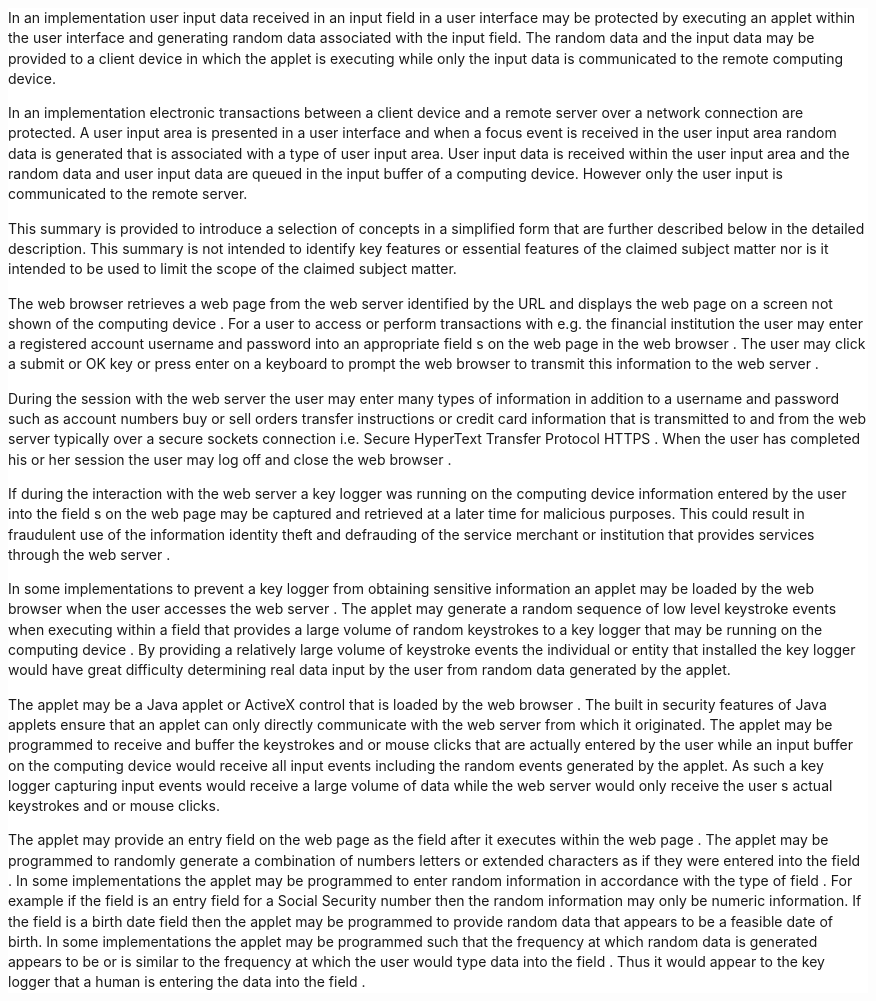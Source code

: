In an implementation user input data received in an input field in a user interface may be protected by executing an applet within the user interface and generating random data associated with the input field. The random data and the input data may be provided to a client device in which the applet is executing while only the input data is communicated to the remote computing device.

In an implementation electronic transactions between a client device and a remote server over a network connection are protected. A user input area is presented in a user interface and when a focus event is received in the user input area random data is generated that is associated with a type of user input area. User input data is received within the user input area and the random data and user input data are queued in the input buffer of a computing device. However only the user input is communicated to the remote server.

This summary is provided to introduce a selection of concepts in a simplified form that are further described below in the detailed description. This summary is not intended to identify key features or essential features of the claimed subject matter nor is it intended to be used to limit the scope of the claimed subject matter.

The web browser retrieves a web page from the web server identified by the URL and displays the web page on a screen not shown of the computing device . For a user to access or perform transactions with e.g. the financial institution the user may enter a registered account username and password into an appropriate field s on the web page in the web browser . The user may click a submit or OK key or press enter on a keyboard to prompt the web browser to transmit this information to the web server .

During the session with the web server the user may enter many types of information in addition to a username and password such as account numbers buy or sell orders transfer instructions or credit card information that is transmitted to and from the web server typically over a secure sockets connection i.e. Secure HyperText Transfer Protocol HTTPS . When the user has completed his or her session the user may log off and close the web browser .

If during the interaction with the web server a key logger was running on the computing device information entered by the user into the field s on the web page may be captured and retrieved at a later time for malicious purposes. This could result in fraudulent use of the information identity theft and defrauding of the service merchant or institution that provides services through the web server .

In some implementations to prevent a key logger from obtaining sensitive information an applet may be loaded by the web browser when the user accesses the web server . The applet may generate a random sequence of low level keystroke events when executing within a field that provides a large volume of random keystrokes to a key logger that may be running on the computing device . By providing a relatively large volume of keystroke events the individual or entity that installed the key logger would have great difficulty determining real data input by the user from random data generated by the applet.

The applet may be a Java applet or ActiveX control that is loaded by the web browser . The built in security features of Java applets ensure that an applet can only directly communicate with the web server from which it originated. The applet may be programmed to receive and buffer the keystrokes and or mouse clicks that are actually entered by the user while an input buffer on the computing device would receive all input events including the random events generated by the applet. As such a key logger capturing input events would receive a large volume of data while the web server would only receive the user s actual keystrokes and or mouse clicks.

The applet may provide an entry field on the web page as the field after it executes within the web page . The applet may be programmed to randomly generate a combination of numbers letters or extended characters as if they were entered into the field . In some implementations the applet may be programmed to enter random information in accordance with the type of field . For example if the field is an entry field for a Social Security number then the random information may only be numeric information. If the field is a birth date field then the applet may be programmed to provide random data that appears to be a feasible date of birth. In some implementations the applet may be programmed such that the frequency at which random data is generated appears to be or is similar to the frequency at which the user would type data into the field . Thus it would appear to the key logger that a human is entering the data into the field .
